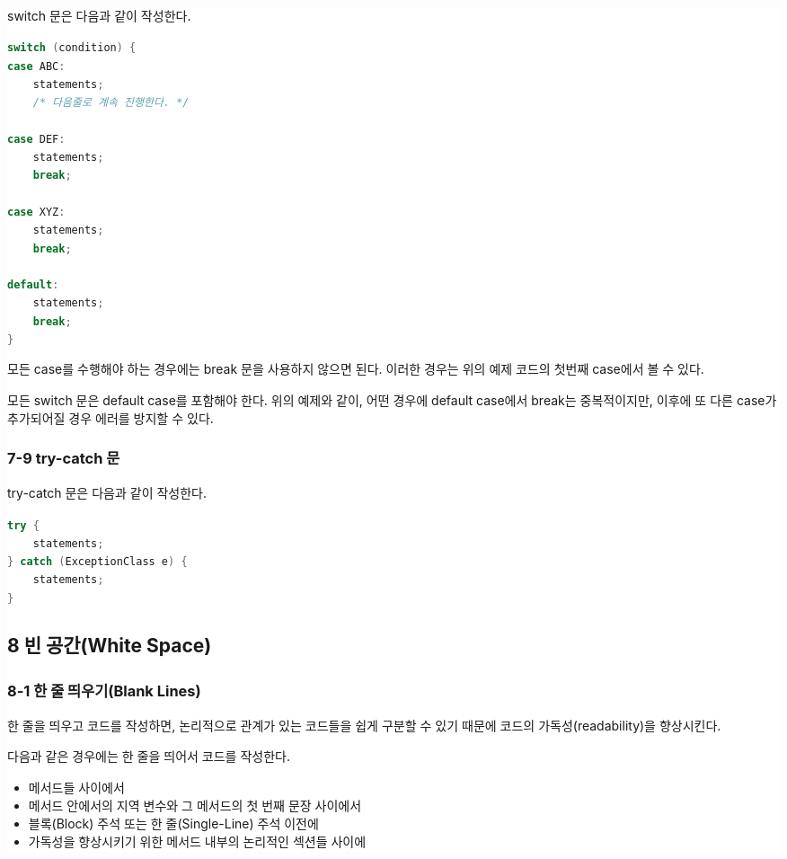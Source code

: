 switch 문은 다음과 같이 작성한다.

```java
switch (condition) {
case ABC:
    statements;
    /* 다음줄로 계속 진행한다. */
   
case DEF:
    statements;
    break;
    
case XYZ:
    statements;
    break;
    
default:
    statements;
    break;
}
```

모든 case를 수행해야 하는 경우에는 break 문을 사용하지 않으면 된다. 이러한 경우는 위의 예제 코드의 첫번째 case에서 볼 수 있다.

모든 switch 문은 default case를 포함해야 한다. 위의 예제와 같이, 어떤 경우에 default case에서 break는 중복적이지만, 이후에 또 다른 case가 추가되어질 경우 에러를 방지할 수 있다.



### 7-9 try-catch 문

try-catch 문은 다음과 같이 작성한다.

```java
try {
    statements;
} catch (ExceptionClass e) {
    statements;
}
```



## 8 빈 공간(White Space)



### 8-1 한 줄 띄우기(Blank Lines)

한 줄을 띄우고 코드를 작성하면, 논리적으로 관계가 있는 코드들을 쉽게 구분할 수 있기 때문에 코드의 가독성(readability)을 향상시킨다.

다음과 같은 경우에는 한 줄을 띄어서 코드를 작성한다.

* 메서드들 사이에서
* 메서드 안에서의 지역 변수와 그 메서드의 첫 번째 문장 사이에서
* 블록(Block) 주석 또는 한 줄(Single-Line) 주석 이전에
* 가독성을 향상시키기 위한 메서드 내부의 논리적인 섹션들 사이에
